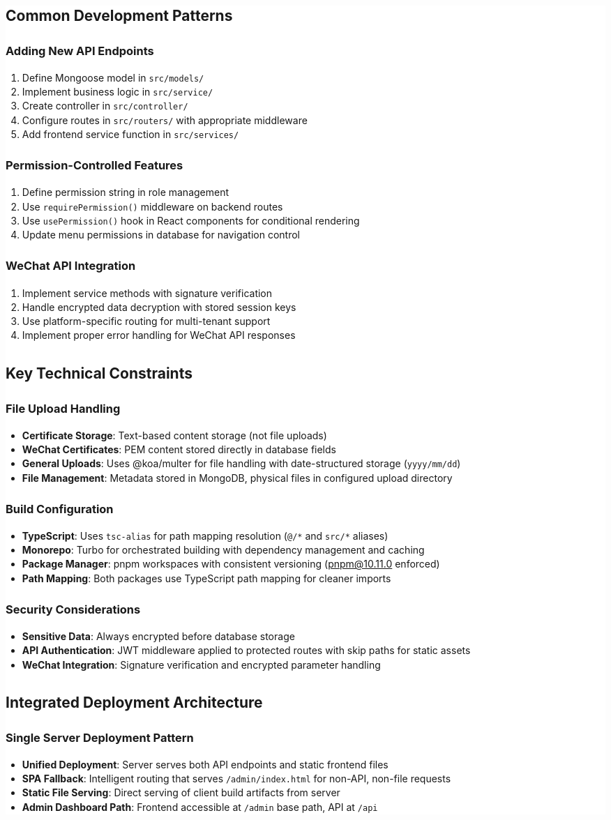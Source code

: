 ## Common Development Patterns

### Adding New API Endpoints
1. Define Mongoose model in `src/models/`
2. Implement business logic in `src/service/`
3. Create controller in `src/controller/`
4. Configure routes in `src/routers/` with appropriate middleware
5. Add frontend service function in `src/services/`

### Permission-Controlled Features
1. Define permission string in role management
2. Use `requirePermission()` middleware on backend routes
3. Use `usePermission()` hook in React components for conditional rendering
4. Update menu permissions in database for navigation control

### WeChat API Integration
1. Implement service methods with signature verification
2. Handle encrypted data decryption with stored session keys
3. Use platform-specific routing for multi-tenant support
4. Implement proper error handling for WeChat API responses

## Key Technical Constraints

### File Upload Handling
- **Certificate Storage**: Text-based content storage (not file uploads)
- **WeChat Certificates**: PEM content stored directly in database fields
- **General Uploads**: Uses @koa/multer for file handling with date-structured storage (`yyyy/mm/dd`)
- **File Management**: Metadata stored in MongoDB, physical files in configured upload directory

### Build Configuration
- **TypeScript**: Uses `tsc-alias` for path mapping resolution (`@/*` and `src/*` aliases)
- **Monorepo**: Turbo for orchestrated building with dependency management and caching
- **Package Manager**: pnpm workspaces with consistent versioning (pnpm@10.11.0 enforced)
- **Path Mapping**: Both packages use TypeScript path mapping for cleaner imports

### Security Considerations
- **Sensitive Data**: Always encrypted before database storage
- **API Authentication**: JWT middleware applied to protected routes with skip paths for static assets
- **WeChat Integration**: Signature verification and encrypted parameter handling

## Integrated Deployment Architecture

### Single Server Deployment Pattern
- **Unified Deployment**: Server serves both API endpoints and static frontend files
- **SPA Fallback**: Intelligent routing that serves `/admin/index.html` for non-API, non-file requests
- **Static File Serving**: Direct serving of client build artifacts from server
- **Admin Dashboard Path**: Frontend accessible at `/admin` base path, API at `/api`

